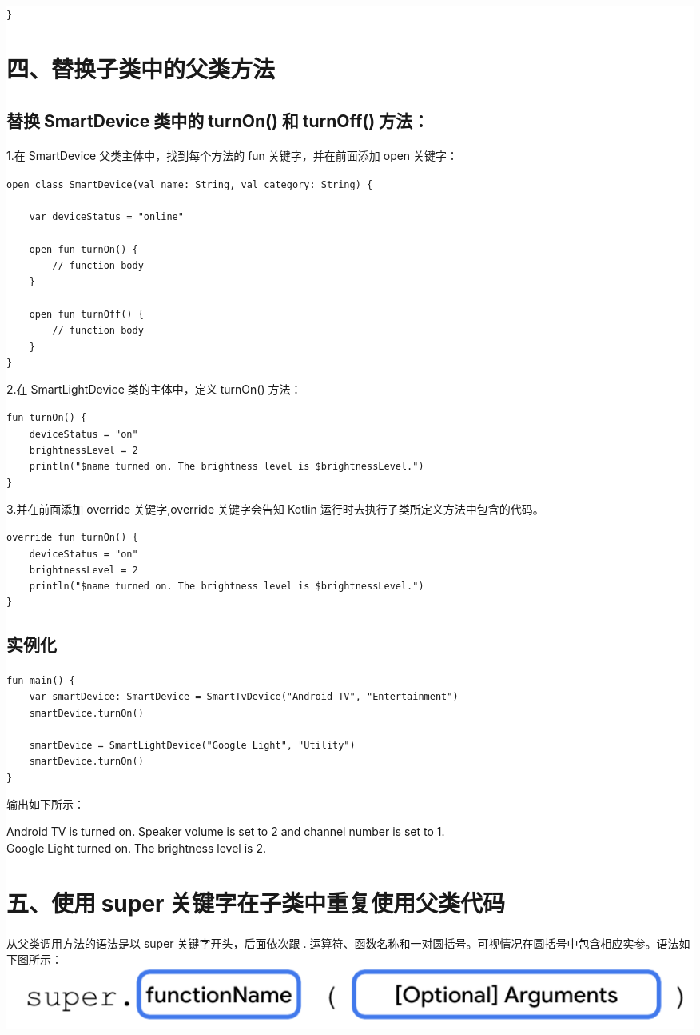     }

# 四、替换子类中的父类方法
## 替换 SmartDevice 类中的 turnOn() 和 turnOff() 方法：
1.在 SmartDevice 父类主体中，找到每个方法的 fun 关键字，并在前面添加 open 关键字：

    open class SmartDevice(val name: String, val category: String) {

        var deviceStatus = "online"

        open fun turnOn() {
            // function body
        }

        open fun turnOff() {
            // function body
        }
    }
2.在 SmartLightDevice 类的主体中，定义 turnOn() 方法：

    fun turnOn() {
        deviceStatus = "on"
        brightnessLevel = 2
        println("$name turned on. The brightness level is $brightnessLevel.")
    }
3.并在前面添加 override 关键字,override 关键字会告知 Kotlin 运行时去执行子类所定义方法中包含的代码。

    override fun turnOn() {
        deviceStatus = "on"
        brightnessLevel = 2
        println("$name turned on. The brightness level is $brightnessLevel.")
    }

## 实例化

    fun main() {
        var smartDevice: SmartDevice = SmartTvDevice("Android TV", "Entertainment")
        smartDevice.turnOn()

        smartDevice = SmartLightDevice("Google Light", "Utility")
        smartDevice.turnOn()
    }

输出如下所示：

Android TV is turned on. Speaker volume is set to 2 and channel number is set to 1.<br>
Google Light turned on. The brightness level is 2.

# 五、使用 super 关键字在子类中重复使用父类代码
从父类调用方法的语法是以 super 关键字开头，后面依次跟 . 运算符、函数名称和一对圆括号。可视情况在圆括号中包含相应实参。语法如下图所示：
![alt text](image-4.png)
